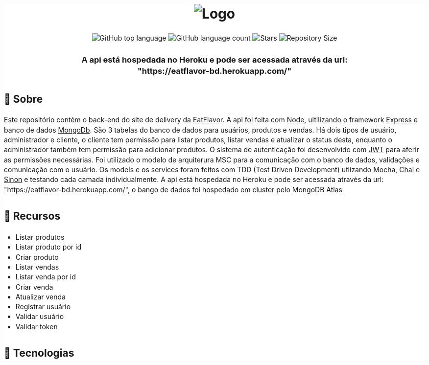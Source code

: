 <h1 align="center">
  <img alt="Logo" src="https://i.imgur.com/lY7ZWok.png" width="250px" />
</h1>

<p align="center">
  <img alt="GitHub top language" src="https://img.shields.io/github/languages/top/lucasSCsantos/eat-flavor-back-end">
  <img alt="GitHub language count" src="https://img.shields.io/github/languages/count/lucasSCsantos/eat-flavor-back-end">
  <img alt="Stars" src="https://img.shields.io/github/stars/lucasSCsantos/eat-flavor-back-end">
  <img alt="Repository Size" src="https://img.shields.io/github/repo-size/lucasSCsantos/eat-flavor-back-end">
</p>

<h3 align="center">
  A api está hospedada no Heroku e pode ser acessada através da url: 
	<br/>
	"https://eatflavor-bd.herokuapp.com/"
</h3>

## :page_with_curl: Sobre

Este repositório contém o back-end do site de delivery da [EatFlavor](https://eatflavor-fd.herokuapp.com/). A api foi feita com [Node](https://nodejs.org/en/), ultilizando o framework [Express](https://expressjs.com/pt-br/) e banco de dados [MongoDb](https://www.mongodb.com/). 
São 3 tabelas do banco de dados para usuários, produtos e vendas. Há dois tipos de usuário, administrador e cliente, o cliente tem permissão para listar produtos, listar vendas e atualizar o status desta, enquanto o administrador também tem permissão para adicionar produtos. O sistema de autenticação foi desenvolvido com [JWT](https://jwt.io/) para aferir as permissões necessárias.
Foi utilizado o modelo de arquiterura MSC para a comunicação com o banco de dados, validações e comunicação com o usuário. Os models e os services foram feitos com TDD (Test Driven Development) utlizando [Mocha](https://mochajs.org/), [Chai](https://www.chaijs.com/) e [Sinon](https://sinonjs.org/) e testando cada camada individualmente. A api está hospedada no Heroku e pode ser acessada através da url: "https://eatflavor-bd.herokuapp.com/", o bango de dados foi hospedado em cluster pelo [MongoDB Atlas](https://cloud.mongodb.com/)


## 🔧 Recursos

- Listar produtos
- Listar produto por id
- Criar produto
- Listar vendas
- Listar venda por id
- Criar venda
- Atualizar venda
- Registrar usuário
- Validar usuário
- Validar token

## :hammer: Tecnologias
